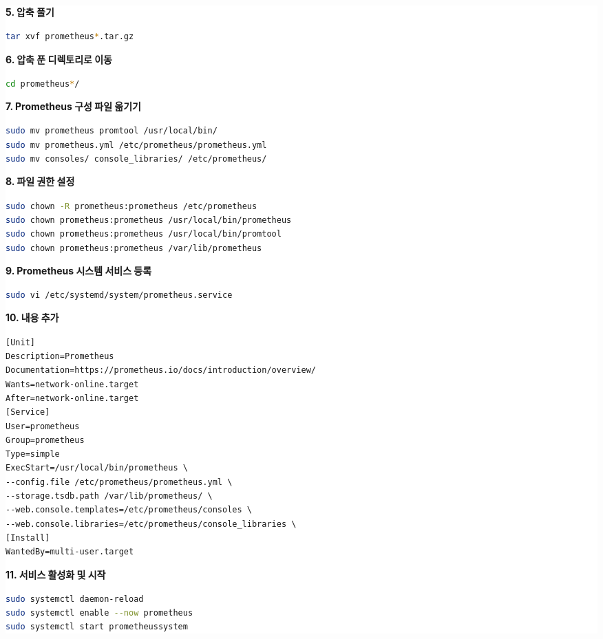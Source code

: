 **5. 압축 풀기**
```bash
tar xvf prometheus*.tar.gz
```

**6. 압축 푼 디렉토리로 이동**
```bash
cd prometheus*/
```

**7. Prometheus 구성 파일 옮기기**
```bash
sudo mv prometheus promtool /usr/local/bin/
sudo mv prometheus.yml /etc/prometheus/prometheus.yml
sudo mv consoles/ console_libraries/ /etc/prometheus/
```

**8. 파일 권한 설정**
```bash
sudo chown -R prometheus:prometheus /etc/prometheus
sudo chown prometheus:prometheus /usr/local/bin/prometheus
sudo chown prometheus:prometheus /usr/local/bin/promtool
sudo chown prometheus:prometheus /var/lib/prometheus
```

**9. Prometheus 시스템 서비스 등록**
```bash
sudo vi /etc/systemd/system/prometheus.service
```

**10. 내용 추가**
```text
[Unit]
Description=Prometheus
Documentation=https://prometheus.io/docs/introduction/overview/
Wants=network-online.target
After=network-online.target
[Service]
User=prometheus
Group=prometheus
Type=simple
ExecStart=/usr/local/bin/prometheus \
--config.file /etc/prometheus/prometheus.yml \
--storage.tsdb.path /var/lib/prometheus/ \
--web.console.templates=/etc/prometheus/consoles \
--web.console.libraries=/etc/prometheus/console_libraries \
[Install]
WantedBy=multi-user.target
```

**11. 서비스 활성화 및 시작**
```bash
sudo systemctl daemon-reload
sudo systemctl enable --now prometheus
sudo systemctl start prometheussystem
```

